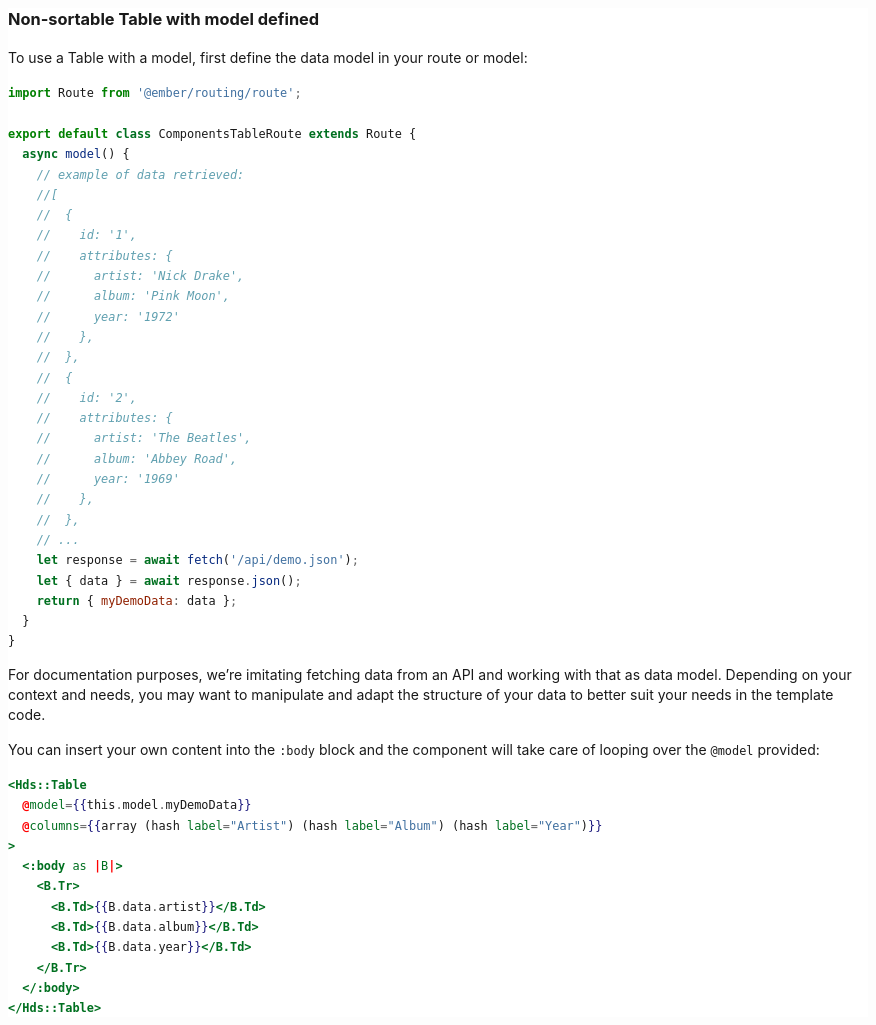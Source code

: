 ### Non-sortable Table with model defined

To use a Table with a model, first define the data model in your route or model:

```javascript
import Route from '@ember/routing/route';

export default class ComponentsTableRoute extends Route {
  async model() {
    // example of data retrieved:
    //[
    //  {
    //    id: '1',
    //    attributes: {
    //      artist: 'Nick Drake',
    //      album: 'Pink Moon',
    //      year: '1972'
    //    },
    //  },
    //  {
    //    id: '2',
    //    attributes: {
    //      artist: 'The Beatles',
    //      album: 'Abbey Road',
    //      year: '1969'
    //    },
    //  },
    // ...
    let response = await fetch('/api/demo.json');
    let { data } = await response.json();
    return { myDemoData: data };
  }
}
```

For documentation purposes, we’re imitating fetching data from an API and working with that as data model. Depending on your context and needs, you may want to manipulate and adapt the structure of your data to better suit your needs in the template code.

You can insert your own content into the `:body` block and the component will take care of looping over the `@model` provided:

```handlebars
<Hds::Table
  @model={{this.model.myDemoData}}
  @columns={{array (hash label="Artist") (hash label="Album") (hash label="Year")}}
>
  <:body as |B|>
    <B.Tr>
      <B.Td>{{B.data.artist}}</B.Td>
      <B.Td>{{B.data.album}}</B.Td>
      <B.Td>{{B.data.year}}</B.Td>
    </B.Tr>
  </:body>
</Hds::Table>
```
